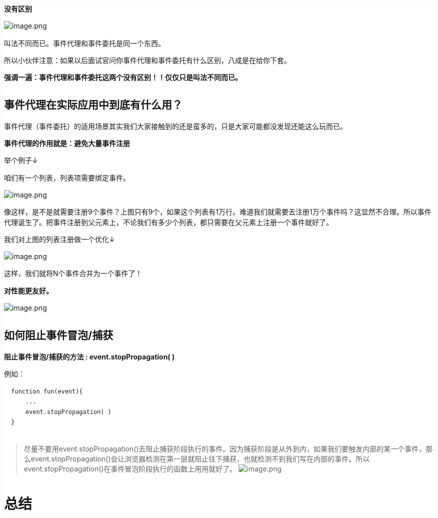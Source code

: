 **没有区别**

![image.png](https://p6-juejin.byteimg.com/tos-cn-i-k3u1fbpfcp/30c7819e9737481983a3768354ea5b82~tplv-k3u1fbpfcp-zoom-in-crop-mark:3024:0:0:0.image?)

叫法不同而已。事件代理和事件委托是同一个东西。

所以小伙伴注意：如果以后面试官问你事件代理和事件委托有什么区别，八成是在给你下套。

**强调一遍：事件代理和事件委托这两个没有区别！！仅仅只是叫法不同而已。**

事件代理在实际应用中到底有什么用？
-----------------

事件代理（事件委托）的适用场景其实我们大家接触到的还是蛮多的，只是大家可能都没发现还能这么玩而已。

**事件代理的作用就是：避免大量事件注册**

举个例子↓

咱们有一个列表，列表项需要绑定事件。

![image.png](https://p6-juejin.byteimg.com/tos-cn-i-k3u1fbpfcp/ef02c98c19f944bfb5136e4afd645625~tplv-k3u1fbpfcp-zoom-in-crop-mark:3024:0:0:0.image?)

像这样，是不是就需要注册9个事件？上图只有9个，如果这个列表有1万行。难道我们就需要去注册1万个事件吗？这显然不合理。所以事件代理诞生了。把事件注册到父元素上，不论我们有多少个列表，都只需要在父元素上注册一个事件就好了。

我们对上图的列表注册做一个优化↓

![image.png](https://p9-juejin.byteimg.com/tos-cn-i-k3u1fbpfcp/1b568820a7cf4e07aab4190426296126~tplv-k3u1fbpfcp-zoom-in-crop-mark:3024:0:0:0.image?)

这样，我们就将N个事件合并为一个事件了！

**对性能更友好。**

![image.png](https://p6-juejin.byteimg.com/tos-cn-i-k3u1fbpfcp/2b04f989dc7e4a15a931fe6cad5b1076~tplv-k3u1fbpfcp-zoom-in-crop-mark:3024:0:0:0.image?)

如何阻止事件冒泡/捕获
-----------

**阻止事件冒泡/捕获的方法 : event.stopPropagation( )**

例如：

```
  function fun(event){
      ...
      event.stopPropagation( )
  }


```

> 尽量不要用event.stopPropagation()去阻止捕获阶段执行的事件。因为捕获阶段是从外到内，如果我们要触发内部的某一个事件，那么event.stopPropagation()会让浏览器检测在第一层就阻止往下捕获，也就检测不到我们写在内部的事件。所以event.stopPropagation()在事件冒泡阶段执行的函数上用用就好了。 ![image.png](https://p3-juejin.byteimg.com/tos-cn-i-k3u1fbpfcp/cceae3de6dc245d98501d8b8483570ec~tplv-k3u1fbpfcp-zoom-in-crop-mark:3024:0:0:0.image?)

总结
==
